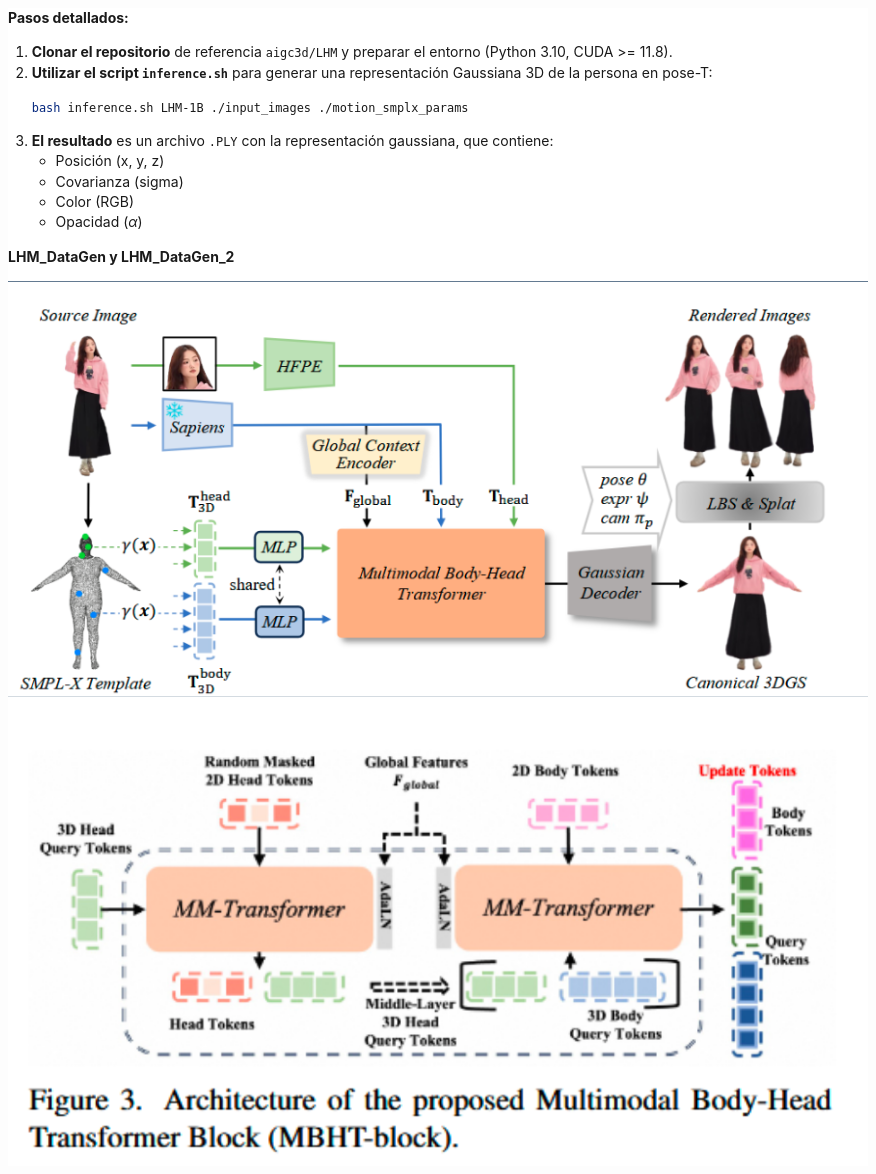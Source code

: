 **Pasos detallados:**
1.  **Clonar el repositorio** de referencia `aigc3d/LHM` y preparar el entorno (Python 3.10, CUDA >= 11.8).
2.  **Utilizar el script `inference.sh`** para generar una representación Gaussiana 3D de la persona en pose-T:
    ```bash
    bash inference.sh LHM-1B ./input_images ./motion_smplx_params
    ```
3.  **El resultado** es un archivo `.PLY` con la representación gaussiana, que contiene:
    -   Posición (x, y, z)
    -   Covarianza (sigma)
    -   Color (RGB)
    -   Opacidad ($\alpha$)

**LHM_DataGen y LHM_DataGen_2**

![Generación de Data - LHM](images/LHM-DataGen.png)

![Arquitecura - LHM](images/LHM-DataGen_2.png)
